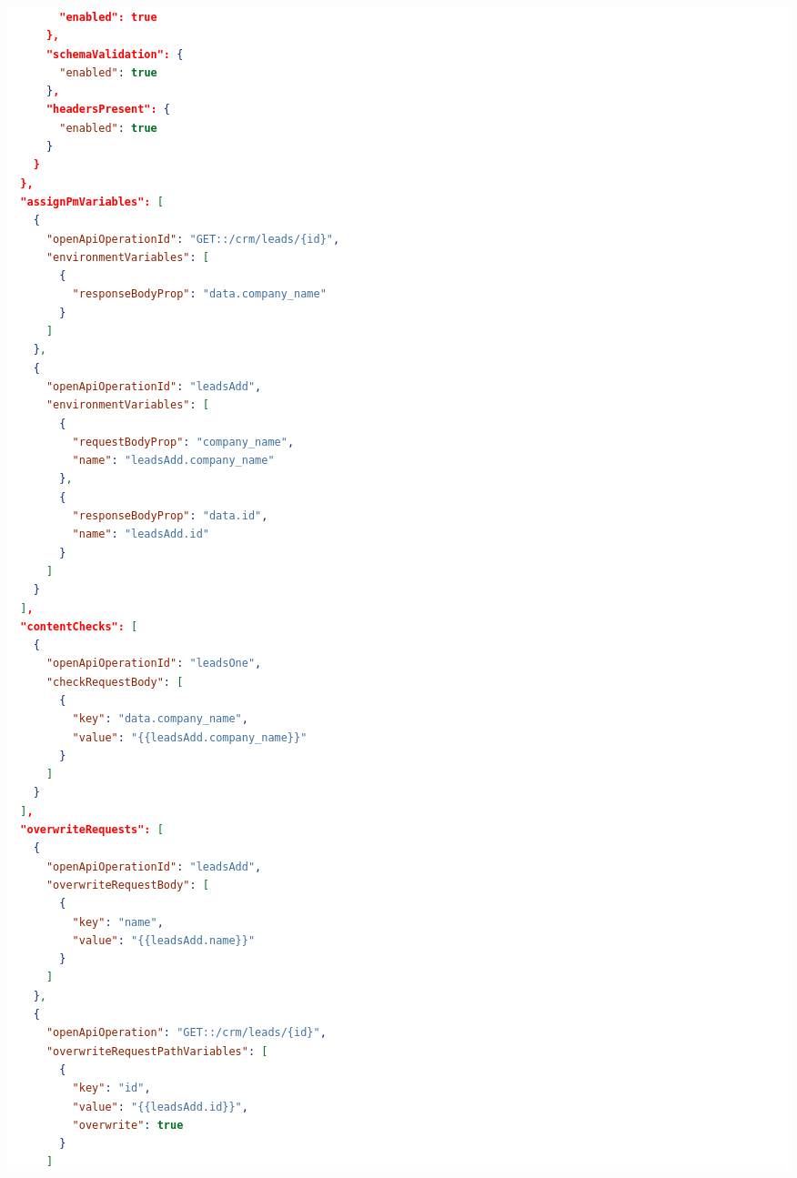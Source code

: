 ```json
        "enabled": true
      },
      "schemaValidation": {
        "enabled": true
      },
      "headersPresent": {
        "enabled": true
      }
    }
  },
  "assignPmVariables": [
    {
      "openApiOperationId": "GET::/crm/leads/{id}",
      "environmentVariables": [
        {
          "responseBodyProp": "data.company_name"
        }
      ]
    },
    {
      "openApiOperationId": "leadsAdd",
      "environmentVariables": [
        {
          "requestBodyProp": "company_name",
          "name": "leadsAdd.company_name"
        },
        {
          "responseBodyProp": "data.id",
          "name": "leadsAdd.id"
        }
      ]
    }
  ],
  "contentChecks": [
    {
      "openApiOperationId": "leadsOne",
      "checkRequestBody": [
        {
          "key": "data.company_name",
          "value": "{{leadsAdd.company_name}}"
        }
      ]
    }
  ],
  "overwriteRequests": [
    {
      "openApiOperationId": "leadsAdd",
      "overwriteRequestBody": [
        {
          "key": "name",
          "value": "{{leadsAdd.name}}"
        }
      ]
    },
    {
      "openApiOperation": "GET::/crm/leads/{id}",
      "overwriteRequestPathVariables": [
        {
          "key": "id",
          "value": "{{leadsAdd.id}}",
          "overwrite": true
        }
      ]
```